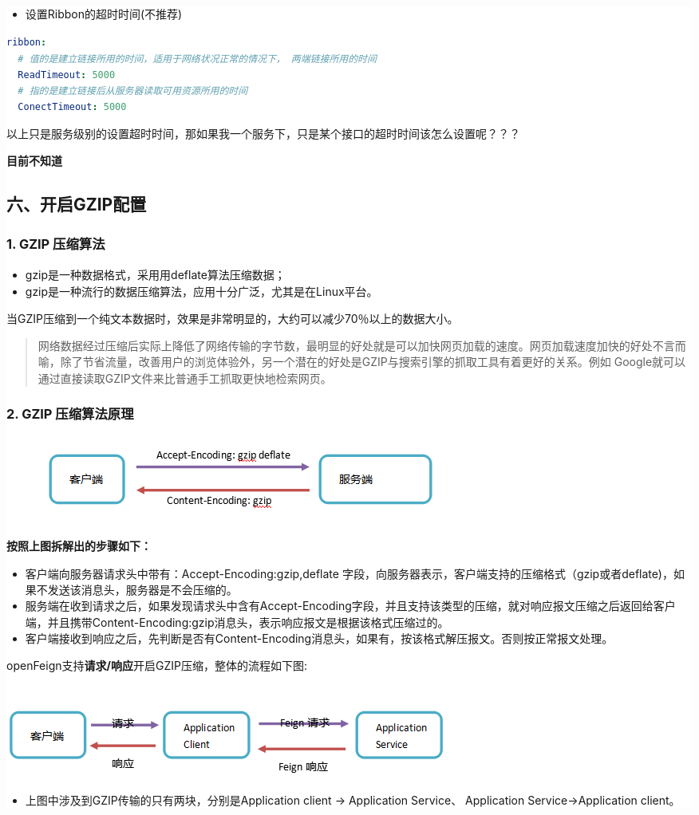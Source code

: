 - 设置Ribbon的超时时间(不推荐)

```yml
ribbon:
  # 值的是建立链接所用的时间，适用于网络状况正常的情况下， 两端链接所用的时间
  ReadTimeout: 5000
  # 指的是建立链接后从服务器读取可用资源所用的时间
  ConectTimeout: 5000
```

以上只是服务级别的设置超时时间，那如果我一个服务下，只是某个接口的超时时间该怎么设置呢？？？

**目前不知道**

## 六、开启GZIP配置

### **1. GZIP** 压缩算法

- gzip是一种数据格式，采用用deflate算法压缩数据；
- gzip是一种流行的数据压缩算法，应用十分广泛，尤其是在Linux平台。

当GZIP压缩到一个纯文本数据时，效果是非常明显的，大约可以减少70％以上的数据大小。

> 网络数据经过压缩后实际上降低了网络传输的字节数，最明显的好处就是可以加快网页加载的速度。网页加载速度加快的好处不言而喻，除了节省流量，改善用户的浏览体验外，另一个潜在的好处是GZIP与搜索引擎的抓取工具有着更好的关系。例如 Google就可以通过直接读取GZIP文件来比普通手工抓取更快地检索网页。

### 2. GZIP 压缩算法原理

![图片](../../../assets/img/openFeign-06.png) 

**按照上图拆解出的步骤如下：**

- 客户端向服务器请求头中带有：Accept-Encoding:gzip,deflate 字段，向服务器表示，客户端支持的压缩格式（gzip或者deflate)，如果不发送该消息头，服务器是不会压缩的。
- 服务端在收到请求之后，如果发现请求头中含有Accept-Encoding字段，并且支持该类型的压缩，就对响应报文压缩之后返回给客户端，并且携带Content-Encoding:gzip消息头，表示响应报文是根据该格式压缩过的。
- 客户端接收到响应之后，先判断是否有Content-Encoding消息头，如果有，按该格式解压报文。否则按正常报文处理。

openFeign支持**请求/响应**开启GZIP压缩，整体的流程如下图:

![图片](../../../assets/img/openFeign-07.png) 

- 上图中涉及到GZIP传输的只有两块，分别是Application client -> Application Service、 Application Service->Application client。
